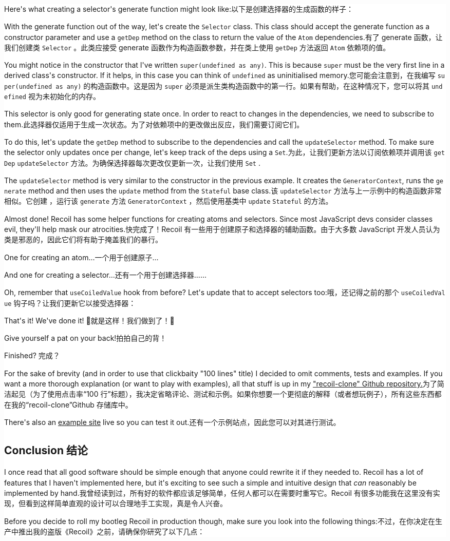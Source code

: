 Here's what creating a selector's generate function might look like:以下是创建选择器的生成函数的样子：

With the generate function out of the way, let's create the `Selector` class. This class should accept the generate function as a constructor parameter and use a `getDep` method on the class to return the value of the `Atom` dependencies.有了 generate 函数，让我们创建类 `Selector` 。此类应接受 generate 函数作为构造函数参数，并在类上使用 `getDep` 方法返回 `Atom` 依赖项的值。

You might notice in the constructor that I've written `super(undefined as any)`. This is because `super` must be the very first line in a derived class's constructor. If it helps, in this case you can think of `undefined` as uninitialised memory.您可能会注意到，在我编写 `super(undefined as any)` 的构造函数中。这是因为 `super` 必须是派生类构造函数中的第一行。如果有帮助，在这种情况下，您可以将其 `undefined` 视为未初始化的内存。

This selector is only good for generating state once. In order to react to changes in the dependencies, we need to subscribe to them.此选择器仅适用于生成一次状态。为了对依赖项中的更改做出反应，我们需要订阅它们。

To do this, let's update the `getDep` method to subscribe to the dependencies and call the `updateSelector` method. To make sure the selector only updates once per change, let's keep track of the deps using a `Set`.为此，让我们更新方法以订阅依赖项并调用该 `getDep` `updateSelector` 方法。为确保选择器每次更改仅更新一次，让我们使用 `Set` .

The `updateSelector` method is very similar to the constructor in the previous example. It creates the `GeneratorContext`, runs the `generate` method and then uses the `update` method from the `Stateful` base class.该 `updateSelector` 方法与上一示例中的构造函数非常相似。它创建 ，运行该 `generate` 方法 `GeneratorContext` ，然后使用基类中 `update` `Stateful` 的方法。

Almost done! Recoil has some helper functions for creating atoms and selectors. Since most JavaScript devs consider classes evil, they'll help mask our atrocities.快完成了！Recoil 有一些用于创建原子和选择器的辅助函数。由于大多数 JavaScript 开发人员认为类是邪恶的，因此它们将有助于掩盖我们的暴行。

One for creating an atom...一个用于创建原子...

And one for creating a selector...还有一个用于创建选择器......

Oh, remember that `useCoiledValue` hook from before? Let's update that to accept selectors too:哦，还记得之前的那个 `useCoiledValue` 钩子吗？让我们更新它以接受选择器：

That's it! We've done it! 🎉就是这样！我们做到了！🎉

Give yourself a pat on your back!拍拍自己的背！

Finished? 完成？

For the sake of brevity (and in order to use that clickbaity "100 lines" title) I decided to omit comments, tests and examples. If you want a more thorough explanation (or want to play with examples), all that stuff is up in my ["recoil-clone" Github repository.](https://github.com/bennetthardwick/recoil-clone)为了简洁起见（为了使用点击率“100 行”标题），我决定省略评论、测试和示例。如果你想要一个更彻底的解释（或者想玩例子），所有这些东西都在我的“recoil-clone”Github 存储库中。

There's also an [example site](https://100-line-recoil-clone.netlify.app/) live so you can test it out.还有一个示例站点，因此您可以对其进行测试。

## Conclusion 结论

I once read that all good software should be simple enough that anyone could rewrite it if they needed to. Recoil has a lot of features that I haven't implemented here, but it's exciting to see such a simple and intuitive design that *can* reasonably be implemented by hand.我曾经读到过，所有好的软件都应该足够简单，任何人都可以在需要时重写它。Recoil 有很多功能我在这里没有实现，但看到这样简单直观的设计可以合理地手工实现，真是令人兴奋。

Before you decide to roll my bootleg Recoil in production though, make sure you look into the following things:不过，在你决定在生产中推出我的盗版《Recoil》之前，请确保你研究了以下几点：
